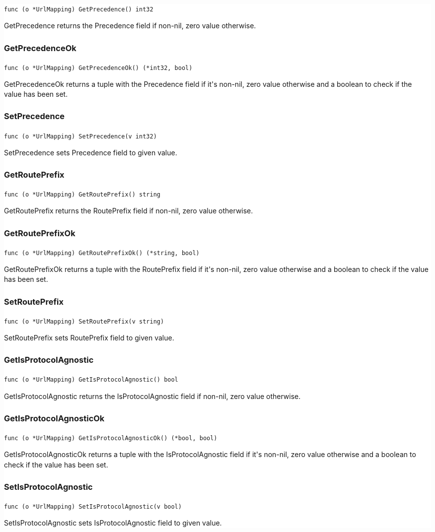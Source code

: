 `func (o *UrlMapping) GetPrecedence() int32`

GetPrecedence returns the Precedence field if non-nil, zero value otherwise.

### GetPrecedenceOk

`func (o *UrlMapping) GetPrecedenceOk() (*int32, bool)`

GetPrecedenceOk returns a tuple with the Precedence field if it's non-nil, zero value otherwise
and a boolean to check if the value has been set.

### SetPrecedence

`func (o *UrlMapping) SetPrecedence(v int32)`

SetPrecedence sets Precedence field to given value.


### GetRoutePrefix

`func (o *UrlMapping) GetRoutePrefix() string`

GetRoutePrefix returns the RoutePrefix field if non-nil, zero value otherwise.

### GetRoutePrefixOk

`func (o *UrlMapping) GetRoutePrefixOk() (*string, bool)`

GetRoutePrefixOk returns a tuple with the RoutePrefix field if it's non-nil, zero value otherwise
and a boolean to check if the value has been set.

### SetRoutePrefix

`func (o *UrlMapping) SetRoutePrefix(v string)`

SetRoutePrefix sets RoutePrefix field to given value.


### GetIsProtocolAgnostic

`func (o *UrlMapping) GetIsProtocolAgnostic() bool`

GetIsProtocolAgnostic returns the IsProtocolAgnostic field if non-nil, zero value otherwise.

### GetIsProtocolAgnosticOk

`func (o *UrlMapping) GetIsProtocolAgnosticOk() (*bool, bool)`

GetIsProtocolAgnosticOk returns a tuple with the IsProtocolAgnostic field if it's non-nil, zero value otherwise
and a boolean to check if the value has been set.

### SetIsProtocolAgnostic

`func (o *UrlMapping) SetIsProtocolAgnostic(v bool)`

SetIsProtocolAgnostic sets IsProtocolAgnostic field to given value.
